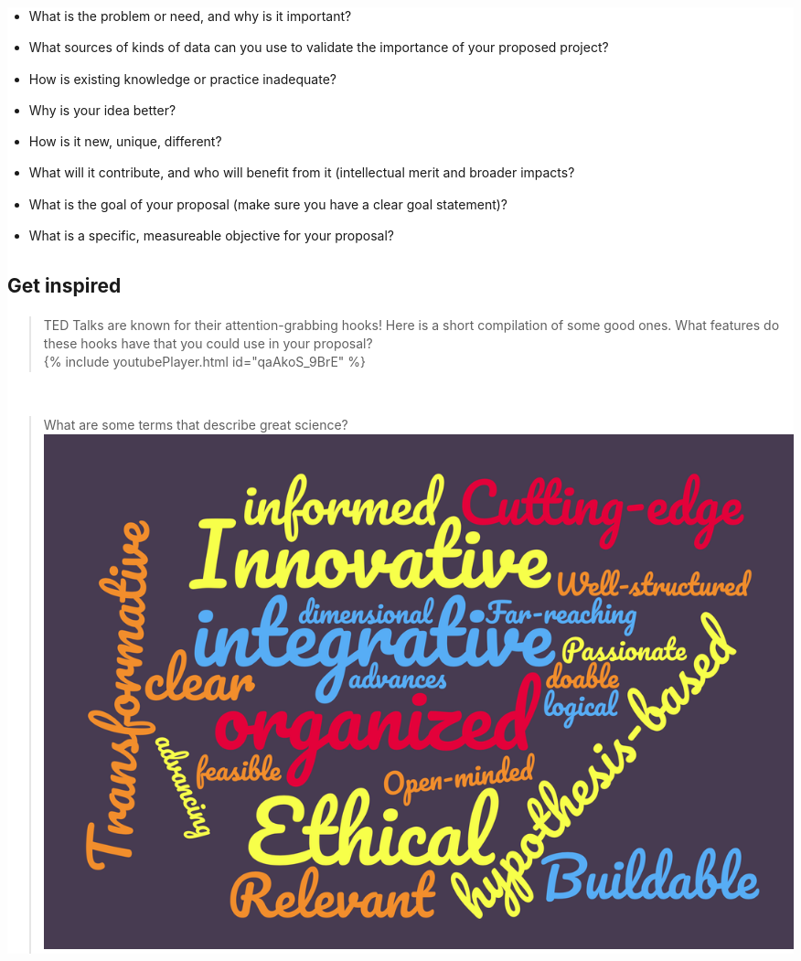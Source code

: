 * What is the problem or need, and why is it important?

* What sources of kinds of data can you use to validate the importance of your proposed project?

* How is existing knowledge or practice inadequate?

* Why is your idea better?

* How is it new, unique, different?

* What will it contribute, and who will benefit from it (intellectual merit and broader impacts?

* What is the goal of your proposal (make sure you have a clear goal statement)?

* What is a specific, measureable objective for your proposal?

## Get inspired
> TED Talks are known for their attention-grabbing hooks! Here is a short compilation of some good ones. What features do these hooks have that you could use in your proposal?  
{% include youtubePlayer.html id="qaAkoS_9BrE" %}

<br>

> What are some terms that describe great science?
![Image](images/wordcloud.png)
